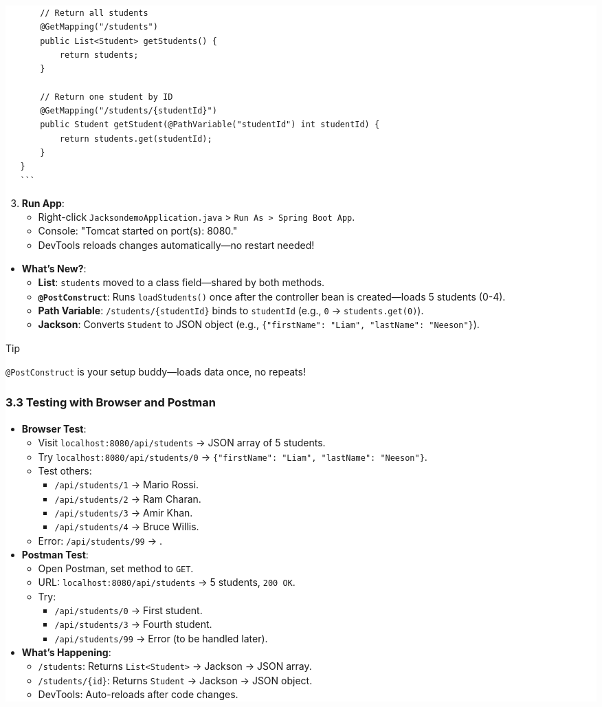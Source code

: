            // Return all students
           @GetMapping("/students")
           public List<Student> getStudents() {
               return students;
           }

           // Return one student by ID
           @GetMapping("/students/{studentId}")
           public Student getStudent(@PathVariable("studentId") int studentId) {
               return students.get(studentId);
           }
       }
       ```

  3. **Run App**:
     - Right-click `JacksondemoApplication.java` > `Run As > Spring Boot App`.
     - Console: "Tomcat started on port(s): 8080."
     - DevTools reloads changes automatically—no restart needed!

- **What’s New?**:
  - **List**: `students` moved to a class field—shared by both methods.
  - **`@PostConstruct`**: Runs `loadStudents()` once after the controller bean is created—loads 5 students (0-4).
  - **Path Variable**: `/students/{studentId}` binds to `studentId` (e.g., `0` → `students.get(0)`).
  - **Jackson**: Converts `Student` to JSON object (e.g., `{"firstName": "Liam", "lastName": "Neeson"}`).


> [!TIP] 
>`@PostConstruct` is your setup buddy—loads data once, no repeats!

### 3.3 Testing with Browser and Postman

- **Browser Test**:
  - Visit `localhost:8080/api/students` → JSON array of 5 students.
  - Try `localhost:8080/api/students/0` → `{"firstName": "Liam", "lastName": "Neeson"}`.
  - Test others:
    - `/api/students/1` → Mario Rossi.
    - `/api/students/2` → Ram Charan.
    - `/api/students/3` → Amir Khan.
    - `/api/students/4` → Bruce Willis.
  - Error: `/api/students/99` → .
- **Postman Test**:
  - Open Postman, set method to `GET`.
  - URL: `localhost:8080/api/students` → 5 students, `200 OK`.
  - Try:
    - `/api/students/0` → First student.
    - `/api/students/3` → Fourth student.
    - `/api/students/99` → Error (to be handled later).
- **What’s Happening**:
  - `/students`: Returns `List<Student>` → Jackson → JSON array.
  - `/students/{id}`: Returns `Student` → Jackson → JSON object.
  - DevTools: Auto-reloads after code changes.
